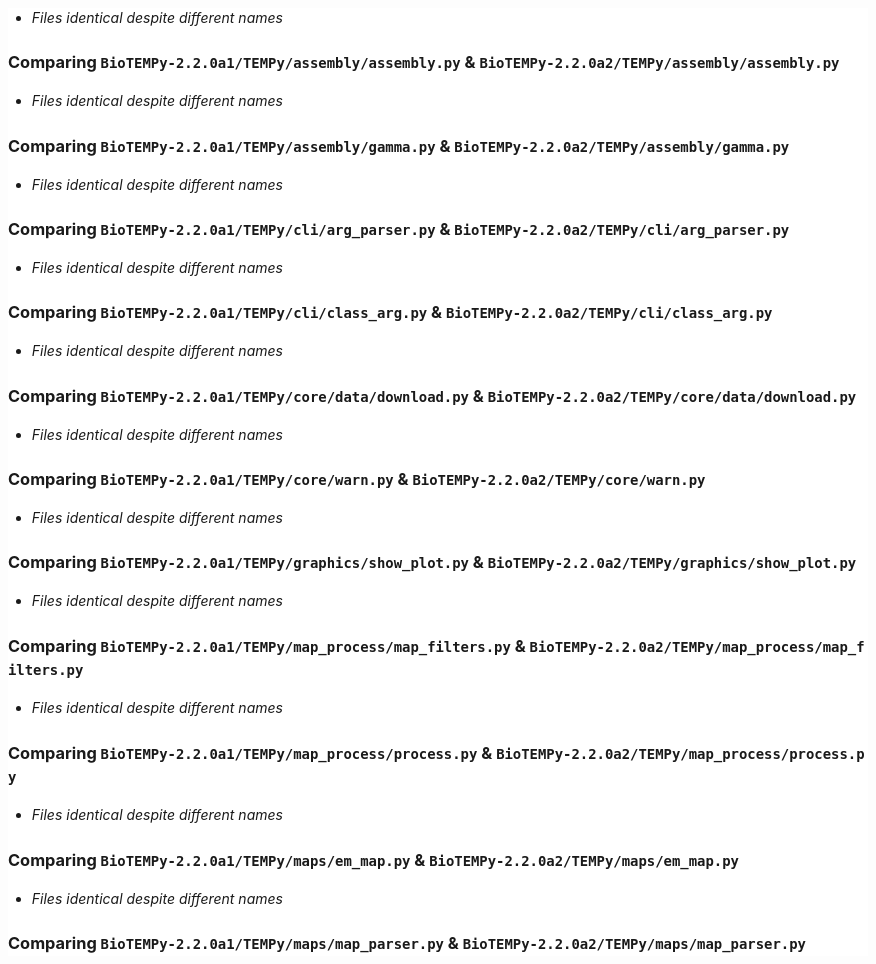  * *Files identical despite different names*

### Comparing `BioTEMPy-2.2.0a1/TEMPy/assembly/assembly.py` & `BioTEMPy-2.2.0a2/TEMPy/assembly/assembly.py`

 * *Files identical despite different names*

### Comparing `BioTEMPy-2.2.0a1/TEMPy/assembly/gamma.py` & `BioTEMPy-2.2.0a2/TEMPy/assembly/gamma.py`

 * *Files identical despite different names*

### Comparing `BioTEMPy-2.2.0a1/TEMPy/cli/arg_parser.py` & `BioTEMPy-2.2.0a2/TEMPy/cli/arg_parser.py`

 * *Files identical despite different names*

### Comparing `BioTEMPy-2.2.0a1/TEMPy/cli/class_arg.py` & `BioTEMPy-2.2.0a2/TEMPy/cli/class_arg.py`

 * *Files identical despite different names*

### Comparing `BioTEMPy-2.2.0a1/TEMPy/core/data/download.py` & `BioTEMPy-2.2.0a2/TEMPy/core/data/download.py`

 * *Files identical despite different names*

### Comparing `BioTEMPy-2.2.0a1/TEMPy/core/warn.py` & `BioTEMPy-2.2.0a2/TEMPy/core/warn.py`

 * *Files identical despite different names*

### Comparing `BioTEMPy-2.2.0a1/TEMPy/graphics/show_plot.py` & `BioTEMPy-2.2.0a2/TEMPy/graphics/show_plot.py`

 * *Files identical despite different names*

### Comparing `BioTEMPy-2.2.0a1/TEMPy/map_process/map_filters.py` & `BioTEMPy-2.2.0a2/TEMPy/map_process/map_filters.py`

 * *Files identical despite different names*

### Comparing `BioTEMPy-2.2.0a1/TEMPy/map_process/process.py` & `BioTEMPy-2.2.0a2/TEMPy/map_process/process.py`

 * *Files identical despite different names*

### Comparing `BioTEMPy-2.2.0a1/TEMPy/maps/em_map.py` & `BioTEMPy-2.2.0a2/TEMPy/maps/em_map.py`

 * *Files identical despite different names*

### Comparing `BioTEMPy-2.2.0a1/TEMPy/maps/map_parser.py` & `BioTEMPy-2.2.0a2/TEMPy/maps/map_parser.py`
